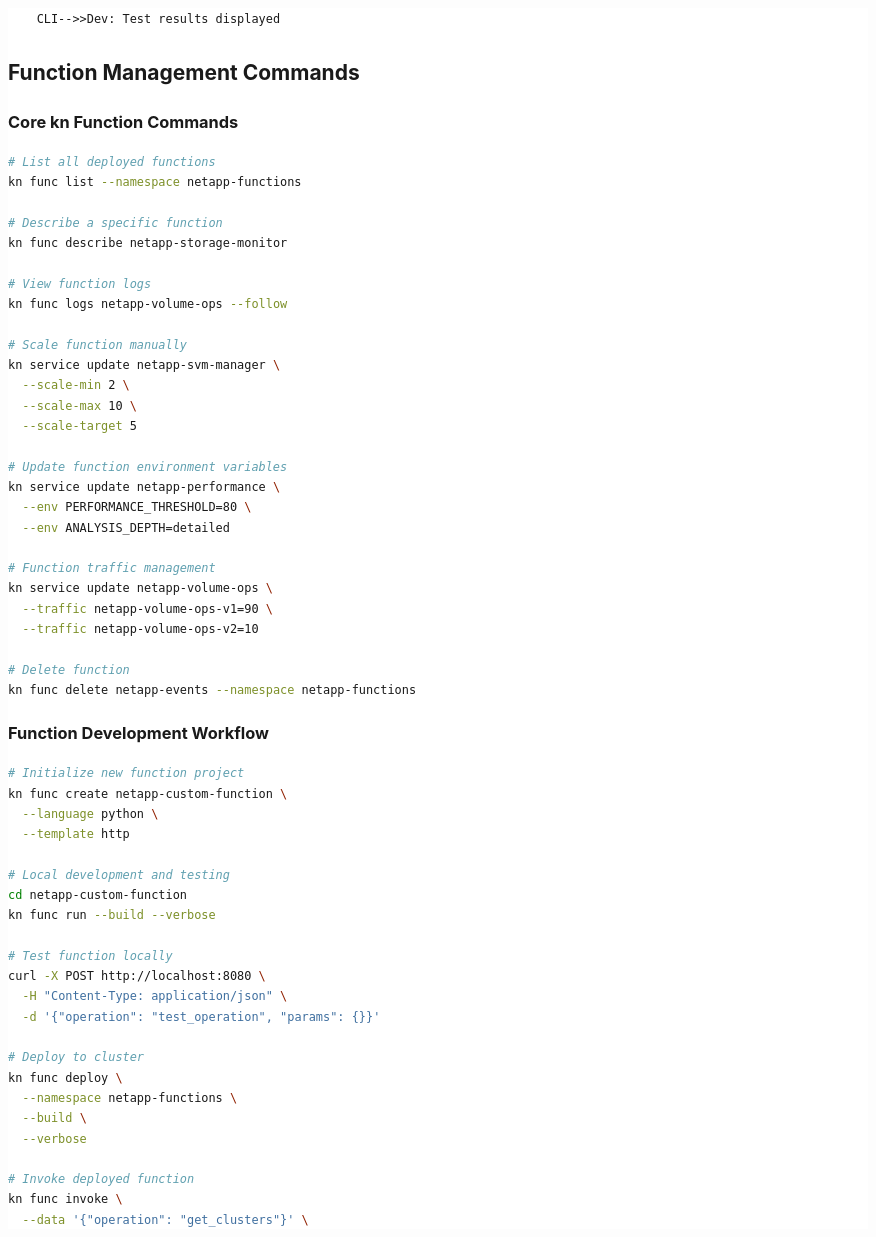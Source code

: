 ```mermaid
    CLI-->>Dev: Test results displayed
```

## Function Management Commands

### Core kn Function Commands

```bash
# List all deployed functions
kn func list --namespace netapp-functions

# Describe a specific function
kn func describe netapp-storage-monitor

# View function logs
kn func logs netapp-volume-ops --follow

# Scale function manually
kn service update netapp-svm-manager \
  --scale-min 2 \
  --scale-max 10 \
  --scale-target 5

# Update function environment variables
kn service update netapp-performance \
  --env PERFORMANCE_THRESHOLD=80 \
  --env ANALYSIS_DEPTH=detailed

# Function traffic management
kn service update netapp-volume-ops \
  --traffic netapp-volume-ops-v1=90 \
  --traffic netapp-volume-ops-v2=10

# Delete function
kn func delete netapp-events --namespace netapp-functions
```

### Function Development Workflow

```bash
# Initialize new function project
kn func create netapp-custom-function \
  --language python \
  --template http

# Local development and testing
cd netapp-custom-function
kn func run --build --verbose

# Test function locally
curl -X POST http://localhost:8080 \
  -H "Content-Type: application/json" \
  -d '{"operation": "test_operation", "params": {}}'

# Deploy to cluster
kn func deploy \
  --namespace netapp-functions \
  --build \
  --verbose

# Invoke deployed function
kn func invoke \
  --data '{"operation": "get_clusters"}' \
```